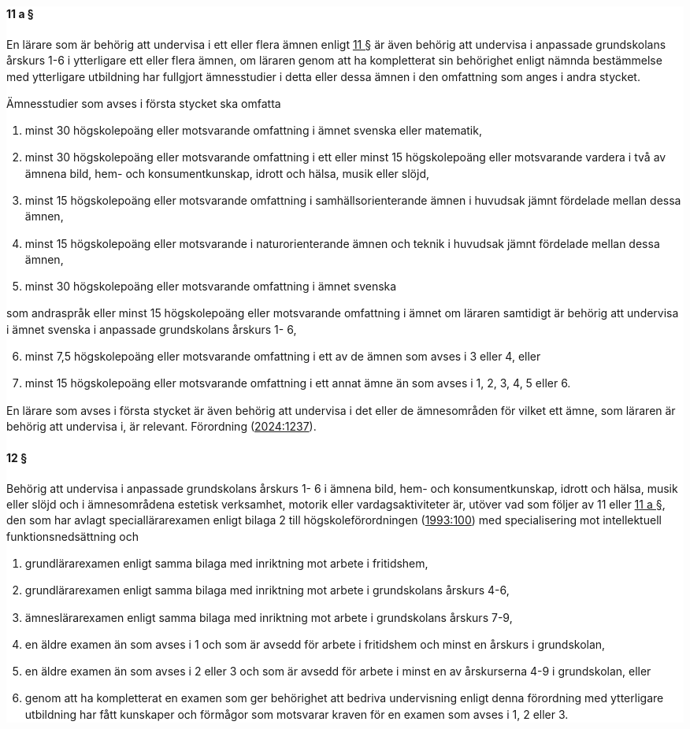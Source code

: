 #### 11 a §

En lärare som är behörig att undervisa i ett eller flera ämnen enligt [11 §](#kap2.11) är även behörig att undervisa i anpassade grundskolans årskurs 1-6 i ytterligare ett eller flera ämnen, om läraren genom att ha kompletterat sin behörighet enligt nämnda bestämmelse med ytterligare utbildning har fullgjort ämnesstudier i detta eller dessa ämnen i den omfattning som anges i andra stycket.

Ämnesstudier som avses i första stycket ska omfatta

1. minst 30 högskolepoäng eller motsvarande omfattning i ämnet svenska eller matematik,

2. minst 30 högskolepoäng eller motsvarande omfattning i ett eller minst 15 högskolepoäng eller motsvarande vardera i två av ämnena bild, hem- och konsumentkunskap, idrott och hälsa, musik eller slöjd,

3. minst 15 högskolepoäng eller motsvarande omfattning i samhällsorienterande ämnen i huvudsak jämnt fördelade mellan dessa ämnen,

4. minst 15 högskolepoäng eller motsvarande i naturorienterande ämnen och teknik i huvudsak jämnt fördelade mellan dessa ämnen,

5. minst 30 högskolepoäng eller motsvarande omfattning i ämnet svenska

som andraspråk eller minst 15 högskolepoäng eller motsvarande omfattning i ämnet om läraren samtidigt är behörig att undervisa i ämnet svenska i anpassade grundskolans årskurs 1- 6,

6. minst 7,5 högskolepoäng eller motsvarande omfattning i ett av de ämnen som avses i 3 eller 4, eller

7. minst 15 högskolepoäng eller motsvarande omfattning i ett annat ämne än som avses i 1, 2, 3, 4, 5 eller 6.

En lärare som avses i första stycket är även behörig att undervisa i det eller de ämnesområden för vilket ett ämne, som läraren är behörig att undervisa i, är relevant. Förordning ([2024:1237](https://selex.se/eli/sfs/2024/1237)).

#### 12 §

Behörig att undervisa i anpassade grundskolans årskurs 1- 6 i ämnena bild, hem- och konsumentkunskap, idrott och hälsa, musik eller slöjd och i ämnesområdena estetisk verksamhet, motorik eller vardagsaktiviteter är, utöver vad som följer av 11 eller [11 a §](#kap2.11a), den som har avlagt speciallärarexamen enligt bilaga 2 till högskoleförordningen ([1993:100](https://selex.se/eli/sfs/1993/100)) med specialisering mot intellektuell funktionsnedsättning och

1. grundlärarexamen enligt samma bilaga med inriktning mot arbete i fritidshem,

2. grundlärarexamen enligt samma bilaga med inriktning mot arbete i grundskolans årskurs 4-6,

3. ämneslärarexamen enligt samma bilaga med inriktning mot arbete i grundskolans årskurs 7-9,

4. en äldre examen än som avses i 1 och som är avsedd för arbete i fritidshem och minst en årskurs i grundskolan,

5. en äldre examen än som avses i 2 eller 3 och som är avsedd för arbete i minst en av årskurserna 4-9 i grundskolan, eller

6. genom att ha kompletterat en examen som ger behörighet att bedriva undervisning enligt denna förordning med ytterligare utbildning har fått kunskaper och förmågor som motsvarar kraven för en examen som avses i 1, 2 eller 3.
